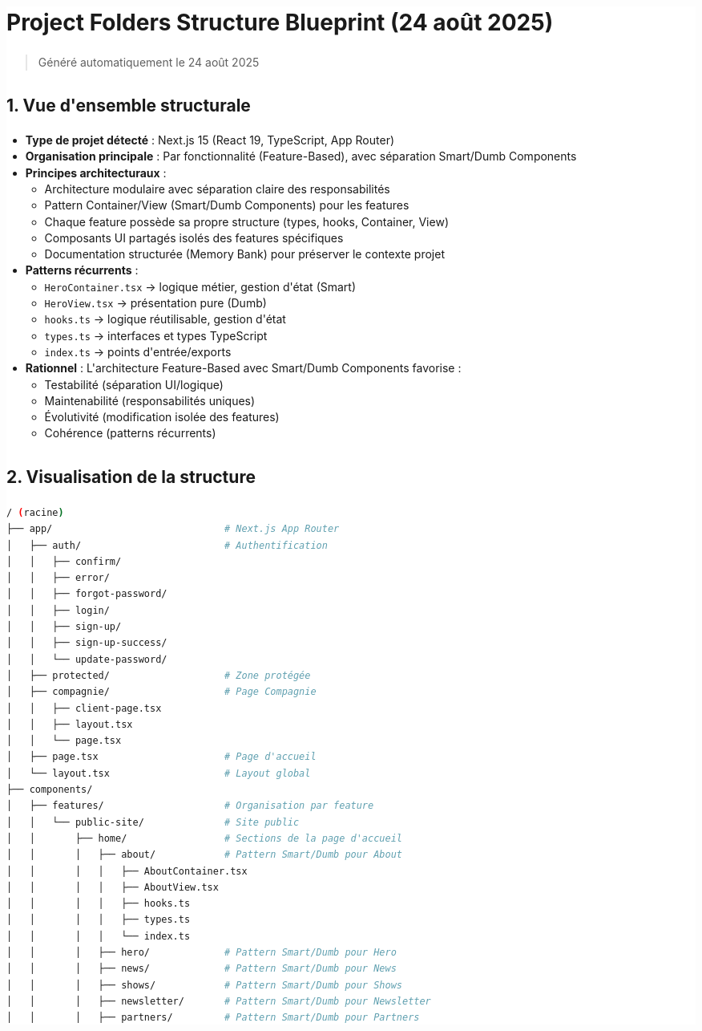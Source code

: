 # Project Folders Structure Blueprint (24 août 2025)

> Généré automatiquement le 24 août 2025

## 1. Vue d'ensemble structurale

- **Type de projet détecté** : Next.js 15 (React 19, TypeScript, App Router)
- **Organisation principale** : Par fonctionnalité (Feature-Based), avec séparation Smart/Dumb Components
- **Principes architecturaux** :
  - Architecture modulaire avec séparation claire des responsabilités
  - Pattern Container/View (Smart/Dumb Components) pour les features
  - Chaque feature possède sa propre structure (types, hooks, Container, View)
  - Composants UI partagés isolés des features spécifiques
  - Documentation structurée (Memory Bank) pour préserver le contexte projet
- **Patterns récurrents** :
  - `HeroContainer.tsx` → logique métier, gestion d'état (Smart)
  - `HeroView.tsx` → présentation pure (Dumb)
  - `hooks.ts` → logique réutilisable, gestion d'état
  - `types.ts` → interfaces et types TypeScript
  - `index.ts` → points d'entrée/exports
- **Rationnel** : L'architecture Feature-Based avec Smart/Dumb Components favorise :
  - Testabilité (séparation UI/logique)
  - Maintenabilité (responsabilités uniques)
  - Évolutivité (modification isolée des features)
  - Cohérence (patterns récurrents)

## 2. Visualisation de la structure

```bash
/ (racine)
├── app/                              # Next.js App Router
│   ├── auth/                         # Authentification
│   │   ├── confirm/
│   │   ├── error/
│   │   ├── forgot-password/
│   │   ├── login/
│   │   ├── sign-up/
│   │   ├── sign-up-success/
│   │   └── update-password/
│   ├── protected/                    # Zone protégée
│   ├── compagnie/                    # Page Compagnie
│   │   ├── client-page.tsx
│   │   ├── layout.tsx
│   │   └── page.tsx
│   ├── page.tsx                      # Page d'accueil
│   └── layout.tsx                    # Layout global
├── components/
│   ├── features/                     # Organisation par feature
│   │   └── public-site/              # Site public
│   │       ├── home/                 # Sections de la page d'accueil
│   │       │   ├── about/            # Pattern Smart/Dumb pour About
│   │       │   │   ├── AboutContainer.tsx
│   │       │   │   ├── AboutView.tsx
│   │       │   │   ├── hooks.ts
│   │       │   │   ├── types.ts
│   │       │   │   └── index.ts
│   │       │   ├── hero/             # Pattern Smart/Dumb pour Hero
│   │       │   ├── news/             # Pattern Smart/Dumb pour News
│   │       │   ├── shows/            # Pattern Smart/Dumb pour Shows
│   │       │   ├── newsletter/       # Pattern Smart/Dumb pour Newsletter
│   │       │   ├── partners/         # Pattern Smart/Dumb pour Partners
```